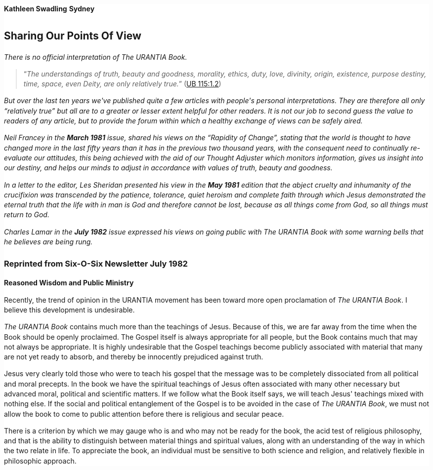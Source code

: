 **Kathleen Swadling**
**Sydney**

## Sharing Our Points Of View

_There is no official interpretation of The URANTIA Book._

> “_The understandings of truth, beauty and goodness, morality, ethics, duty, love, divinity, origin, existence, purpose destiny, time, space, even Deity, are only relatively true._” (<a id="a1088_184"></a>[UB 115:1.2](/en/The_Urantia_Book/115#p1_2))

_But over the last ten years we've published quite a few articles with people's personal interpretations. They are therefore all only “relatively true” but all are to a greater or lesser extent helpful for other readers. It is not our job to second guess the value to readers of any article, but to provide the forum within which a healthy exchange of views can be safely aired._

_Neil Francey in the ***March 1981*** issue, shared his views on the “Rapidity of Change”, stating that the world is thought to have changed more in the last fifty years than it has in the previous two thousand years, with the consequent need to continually re-evaluate our attitudes, this being achieved with the aid of our Thought Adjuster which monitors information, gives us insight into our destiny, and helps our minds to adjust in accordance with values of truth, beauty and goodness._

_In a letter to the editor, Les Sheridan presented his view in the ***May 1981*** edition that the abject cruelty and inhumanity of the crucifixion was transcended by the patience, tolerance, quiet heroism and complete faith through which Jesus demonstrated the eternal truth that the life with in man is God and therefore cannot be lost, because as all things come from God, so all things must return to God._

_Charles Lamar in the ***July 1982*** issue expressed his views on going public with _The URANTIA Book_ with some warning bells that he believes are being rung._

### Reprinted from Six-O-Six Newsletter July 1982

**Reasoned Wisdom and Public Ministry**

Recently, the trend of opinion in the URANTIA movement has been toward more open proclamation of _The URANTIA Book_. I believe this development is undesirable.

_The URANTIA Book_ contains much more than the teachings of Jesus. Because of this, we are far away from the time when the Book should be openly proclaimed. The Gospel itself is always appropriate for all people, but the Book contains much that may not always be appropriate. It is highly undesirable that the Gospel teachings become publicly associated with material that many are not yet ready to absorb, and thereby be innocently prejudiced against truth.

Jesus very clearly told those who were to teach his gospel that the message was to be completely dissociated from all political and moral precepts. In the book we have the spiritual teachings of Jesus often associated with many other necessary but advanced moral, political and scientific matters. If we follow what the Book itself says, we will teach Jesus' teachings mixed with nothing else. If the social and political entanglement of the Gospel is to be avoided in the case of _The URANTIA Book_, we must not allow the book to come to public attention before there is religious and secular peace.

There is a criterion by which we may gauge who is and who may not be ready for the book, the acid test of religious philosophy, and that is the ability to distinguish between material things and spiritual values, along with an understanding of the way in which the two relate in life. To appreciate the book, an individual must be sensitive to both science and religion, and relatively flexible in philosophic approach.
